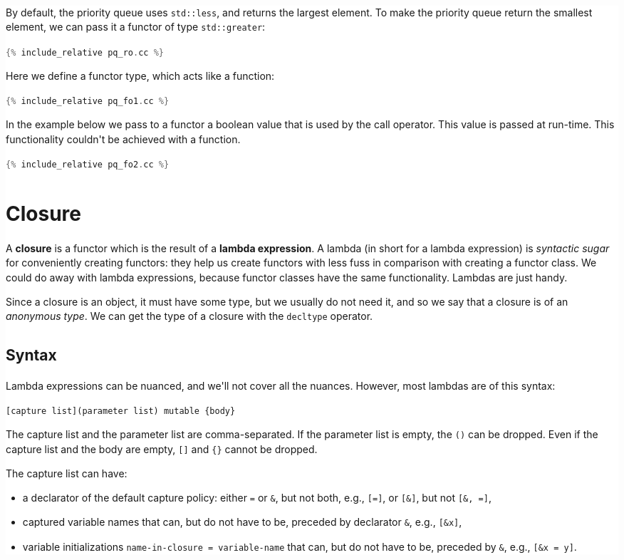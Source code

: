 By default, the priority queue uses `std::less`, and returns the
largest element.  To make the priority queue return the smallest
element, we can pass it a functor of type `std::greater`:

```cpp
{% include_relative pq_ro.cc %}
```

Here we define a functor type, which acts like a function:

```cpp
{% include_relative pq_fo1.cc %}
```

In the example below we pass to a functor a boolean value that is used
by the call operator.  This value is passed at run-time.  This
functionality couldn't be achieved with a function.

```cpp
{% include_relative pq_fo2.cc %}
```

# Closure

A **closure** is a functor which is the result of a **lambda
expression**.  A lambda (in short for a lambda expression) is
*syntactic sugar* for conveniently creating functors: they help us
create functors with less fuss in comparison with creating a functor
class.  We could do away with lambda expressions, because functor
classes have the same functionality.  Lambdas are just handy.

Since a closure is an object, it must have some type, but we usually
do not need it, and so we say that a closure is of an *anonymous
type*.  We can get the type of a closure with the `decltype` operator.

## Syntax

Lambda expressions can be nuanced, and we'll not cover all the
nuances.  However, most lambdas are of this syntax:

`[capture list](parameter list) mutable {body}`

The capture list and the parameter list are comma-separated.  If the
parameter list is empty, the `()` can be dropped.  Even if the capture
list and the body are empty, `[]` and `{}` cannot be dropped.

The capture list can have:

* a declarator of the default capture policy: either `=` or `&`, but
  not both, e.g., `[=]`, or `[&]`, but not `[&, =]`,

* captured variable names that can, but do not have to be, preceded by
  declarator `&`, e.g., `[&x]`,

* variable initializations `name-in-closure = variable-name` that can,
  but do not have to be, preceded by `&`, e.g., `[&x = y]`.
